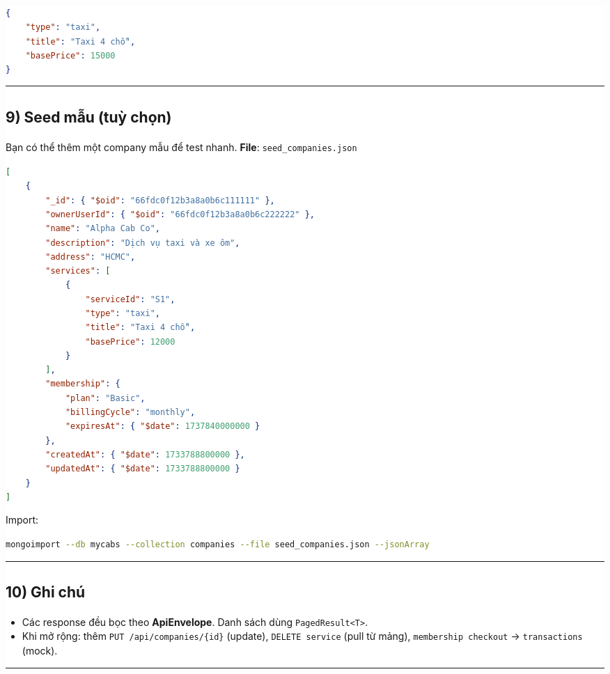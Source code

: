 ```json
{
    "type": "taxi",
    "title": "Taxi 4 chỗ",
    "basePrice": 15000
}
```

---

## 9) Seed mẫu (tuỳ chọn)

Bạn có thể thêm một company mẫu để test nhanh. **File**: `seed_companies.json`

```json
[
    {
        "_id": { "$oid": "66fdc0f12b3a8a0b6c111111" },
        "ownerUserId": { "$oid": "66fdc0f12b3a8a0b6c222222" },
        "name": "Alpha Cab Co",
        "description": "Dịch vụ taxi và xe ôm",
        "address": "HCMC",
        "services": [
            {
                "serviceId": "S1",
                "type": "taxi",
                "title": "Taxi 4 chỗ",
                "basePrice": 12000
            }
        ],
        "membership": {
            "plan": "Basic",
            "billingCycle": "monthly",
            "expiresAt": { "$date": 1737840000000 }
        },
        "createdAt": { "$date": 1733788800000 },
        "updatedAt": { "$date": 1733788800000 }
    }
]
```

Import:

```bash
mongoimport --db mycabs --collection companies --file seed_companies.json --jsonArray
```

---

## 10) Ghi chú

-   Các response đều bọc theo **ApiEnvelope**. Danh sách dùng `PagedResult<T>`.
-   Khi mở rộng: thêm `PUT /api/companies/{id}` (update), `DELETE service` (pull từ mảng), `membership checkout` → `transactions` (mock).

---